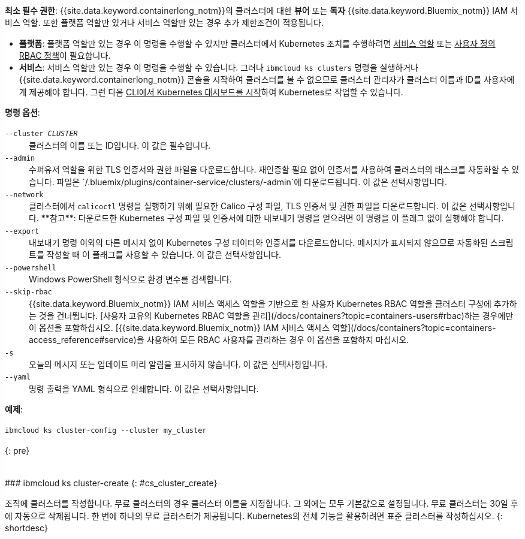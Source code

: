 **최소 필수 권한**:  {{site.data.keyword.containerlong_notm}}의 클러스터에 대한 **뷰어** 또는 **독자** {{site.data.keyword.Bluemix_notm}} IAM 서비스 역할. 또한 플랫폼 역할만 있거나 서비스 역할만 있는 경우 추가 제한조건이 적용됩니다.
* **플랫폼**: 플랫폼 역할만 있는 경우 이 명령을 수행할 수 있지만 클러스터에서 Kubernetes 조치를 수행하려면 [서비스 역할](/docs/containers?topic=containers-users#platform) 또는 [사용자 정의 RBAC 정책](/docs/containers?topic=containers-users#role-binding)이 필요합니다.
* **서비스**: 서비스 역할만 있는 경우 이 명령을 수행할 수 있습니다. 그러나 `ibmcloud ks clusters` 명령을 실행하거나 {{site.data.keyword.containerlong_notm}} 콘솔을 시작하여 클러스터를 볼 수 없으므로 클러스터 관리자가 클러스터 이름과 ID를 사용자에게 제공해야 합니다. 그런 다음 [CLI에서 Kubernetes 대시보드를 시작](/docs/containers?topic=containers-app#db_cli)하여 Kubernetes로 작업할 수 있습니다.

**명령 옵션**:
<dl>
<dt><code>--cluster <em>CLUSTER</em></code></dt>
<dd>클러스터의 이름 또는 ID입니다. 이 값은 필수입니다.</dd>

<dt><code>--admin</code></dt>
<dd>수퍼유저 역할을 위한 TLS 인증서와 권한 파일을 다운로드합니다. 재인증할 필요 없이 인증서를 사용하여 클러스터의 태스크를 자동화할 수 있습니다. 파일은 `<user_home_directory>/.bluemix/plugins/container-service/clusters/<cluster_name>-admin`에 다운로드됩니다.  이 값은 선택사항입니다.</dd>

<dt><code>--network</code></dt>
<dd>클러스터에서 <code>calicoctl</code> 명령을 실행하기 위해 필요한 Calico 구성 파일, TLS 인증서 및 권한 파일을 다운로드합니다. 이 값은 선택사항입니다. **참고**: 다운로드한 Kubernetes 구성 파일 및 인증서에 대한 내보내기 명령을 얻으려면 이 명령을 이 플래그 없이 실행해야 합니다.</dd>

<dt><code>--export</code></dt>
<dd>내보내기 명령 이외의 다른 메시지 없이 Kubernetes 구성 데이터와 인증서를 다운로드합니다. 메시지가 표시되지 않으므로 자동화된 스크립트를 작성할 때 이 플래그를 사용할 수 있습니다.  이 값은 선택사항입니다.</dd>

<dt><code>--powershell</code></dt>
<dd>Windows PowerShell 형식으로 환경 변수를 검색합니다. </dd>

<dt><code>--skip-rbac</code></dt>
<dd>{{site.data.keyword.Bluemix_notm}} IAM 서비스 액세스 역할을 기반으로 한 사용자 Kubernetes RBAC 역할을 클러스터 구성에 추가하는 것을 건너뜁니다. [사용자 고유의 Kubernetes RBAC 역할을 관리](/docs/containers?topic=containers-users#rbac)하는 경우에만 이 옵션을 포함하십시오. [{{site.data.keyword.Bluemix_notm}} IAM 서비스 액세스 역할](/docs/containers?topic=containers-access_reference#service)을 사용하여 모든 RBAC 사용자를 관리하는 경우 이 옵션을 포함하지 마십시오.</dd>

<dt><code>-s</code></dt>
<dd>오늘의 메시지 또는 업데이트 미리 알림을 표시하지 않습니다.  이 값은 선택사항입니다.</dd>

<dt><code>--yaml</code></dt>
<dd>명령 출력을 YAML 형식으로 인쇄합니다.  이 값은 선택사항입니다.</dd>
</dl>

**예제**:
```
ibmcloud ks cluster-config --cluster my_cluster
```
{: pre}

</br>
### ibmcloud ks cluster-create
{: #cs_cluster_create}

조직에 클러스터를 작성합니다. 무료 클러스터의 경우 클러스터 이름을 지정합니다. 그 외에는 모두 기본값으로 설정됩니다. 무료 클러스터는 30일 후에 자동으로 삭제됩니다. 한 번에 하나의 무료 클러스터가 제공됩니다. Kubernetes의 전체 기능을 활용하려면 표준 클러스터를 작성하십시오.
{: shortdesc}
